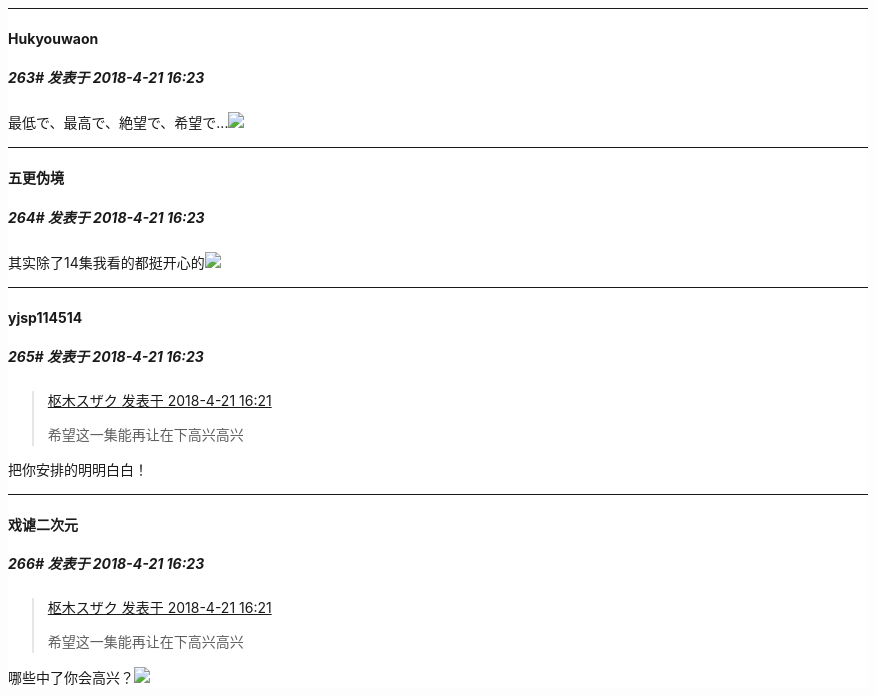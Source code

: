 



*****

####  Hukyouwaon  
##### 263#       发表于 2018-4-21 16:23




最低で、最高で、絶望で、希望で...<img src="https://static.saraba1st.com/image/smiley/face2017/067.png" referrerpolicy="no-referrer">







*****

####  五更伪境  
##### 264#       发表于 2018-4-21 16:23




其实除了14集我看的都挺开心的<img src="https://static.saraba1st.com/image/smiley/face2017/035.png" referrerpolicy="no-referrer">







*****

####  yjsp114514  
##### 265#       发表于 2018-4-21 16:23



<blockquote><a href="httphttps://bbs.saraba1st.com/2b/forum.php?mod=redirect&amp;goto=findpost&amp;pid=39317019&amp;ptid=1636434" target="_blank">枢木スザク 发表于 2018-4-21 16:21</a>

希望这一集能再让在下高兴高兴</blockquote>
把你安排的明明白白！







*****

####  戏谑二次元  
##### 266#       发表于 2018-4-21 16:23



<blockquote><a href="httphttps://bbs.saraba1st.com/2b/forum.php?mod=redirect&amp;goto=findpost&amp;pid=39317019&amp;ptid=1636434" target="_blank">枢木スザク 发表于 2018-4-21 16:21</a>

希望这一集能再让在下高兴高兴</blockquote>
哪些中了你会高兴？<img src="https://static.saraba1st.com/image/smiley/face2017/125.png" referrerpolicy="no-referrer">
